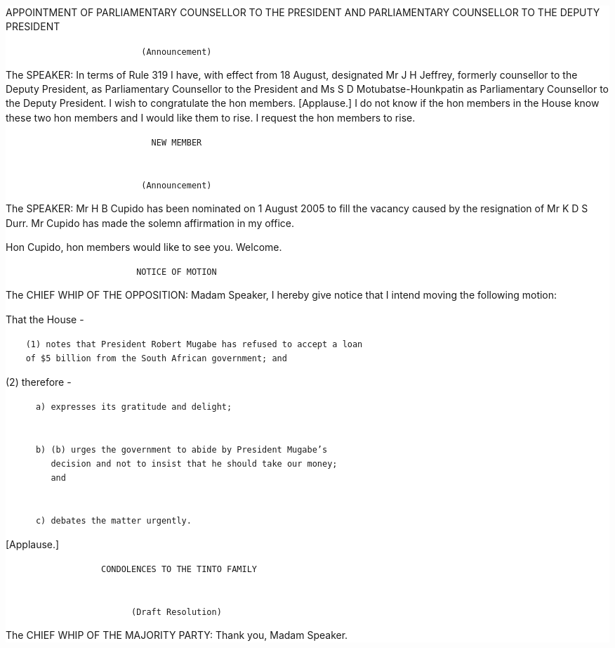  APPOINTMENT OF PARLIAMENTARY COUNSELLOR TO THE PRESIDENT AND PARLIAMENTARY
                     COUNSELLOR TO THE DEPUTY PRESIDENT

                               (Announcement)

The SPEAKER: In terms of Rule 319 I have, with effect from 18 August,
designated Mr J H Jeffrey, formerly counsellor to the Deputy President, as
Parliamentary Counsellor to the President and Ms S D Motubatse-Hounkpatin
as Parliamentary Counsellor to the Deputy President. I wish to congratulate
the hon members. [Applause.]
I do not know if the hon members in the House know these two hon members
and I would like them to rise. I request the hon members to rise.


                                 NEW MEMBER


                               (Announcement)

The SPEAKER: Mr H B Cupido has been nominated on 1 August 2005 to fill the
vacancy caused by the resignation of Mr K D S Durr. Mr Cupido has made the
solemn affirmation in my office.

Hon Cupido, hon members would like to see you. Welcome.




                              NOTICE OF MOTION


The CHIEF WHIP OF THE OPPOSITION: Madam Speaker, I hereby give  notice  that
I intend moving the following motion:

   That the House -

        (1) notes that President Robert Mugabe has refused to accept a loan
        of $5 billion from the South African government; and


   (2)      therefore -


          a) expresses its gratitude and delight;


          b) (b) urges the government to abide by President Mugabe’s
             decision and not to insist that he should take our money;
             and


          c) debates the matter urgently.


[Applause.]





                       CONDOLENCES TO THE TINTO FAMILY


                             (Draft Resolution)

The CHIEF WHIP OF THE MAJORITY PARTY: Thank you, Madam Speaker.
